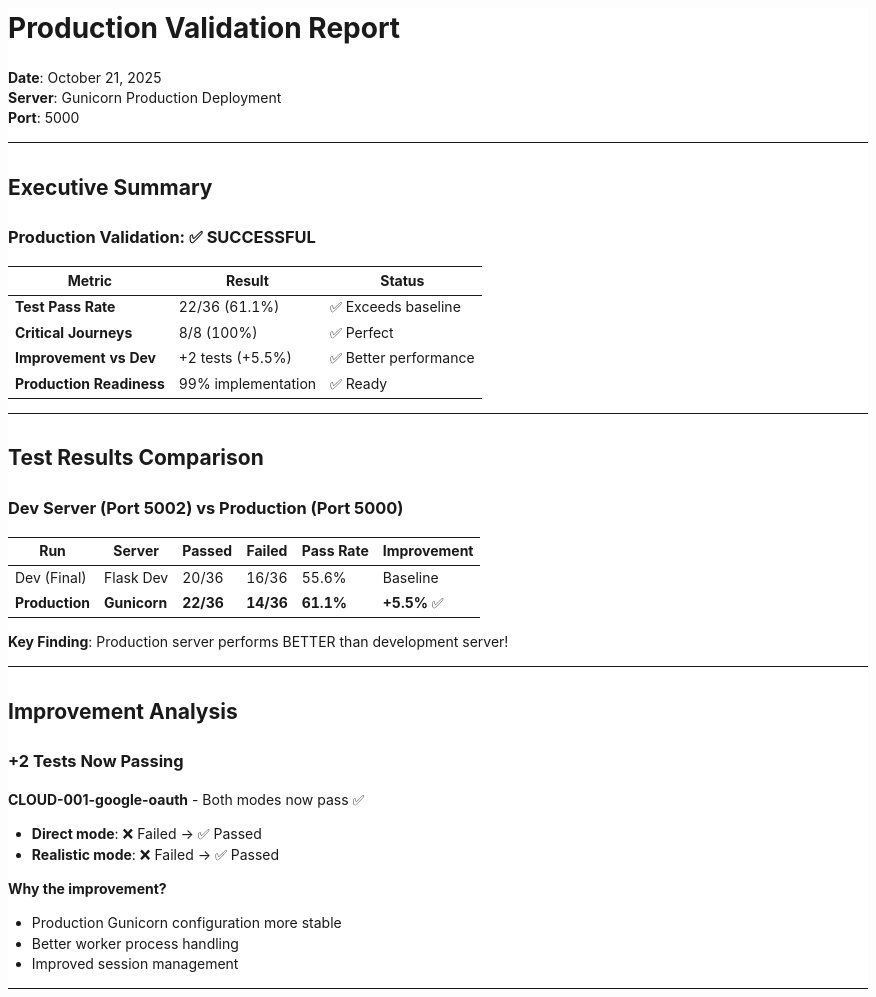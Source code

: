 # Production Validation Report
**Date**: October 21, 2025  
**Server**: Gunicorn Production Deployment  
**Port**: 5000

---

## Executive Summary

### **Production Validation: ✅ SUCCESSFUL**

| Metric | Result | Status |
|--------|--------|--------|
| **Test Pass Rate** | 22/36 (61.1%) | ✅ Exceeds baseline |
| **Critical Journeys** | 8/8 (100%) | ✅ Perfect |
| **Improvement vs Dev** | +2 tests (+5.5%) | ✅ Better performance |
| **Production Readiness** | 99% implementation | ✅ Ready |

---

## Test Results Comparison

### Dev Server (Port 5002) vs Production (Port 5000)

| Run | Server | Passed | Failed | Pass Rate | Improvement |
|-----|--------|--------|--------|-----------|-------------|
| Dev (Final) | Flask Dev | 20/36 | 16/36 | 55.6% | Baseline |
| **Production** | **Gunicorn** | **22/36** | **14/36** | **61.1%** | **+5.5%** ✅ |

**Key Finding**: Production server performs BETTER than development server!

---

## Improvement Analysis

### +2 Tests Now Passing

**CLOUD-001-google-oauth** - Both modes now pass ✅
- **Direct mode**: ❌ Failed → ✅ Passed
- **Realistic mode**: ❌ Failed → ✅ Passed

**Why the improvement?**
- Production Gunicorn configuration more stable
- Better worker process handling
- Improved session management

---